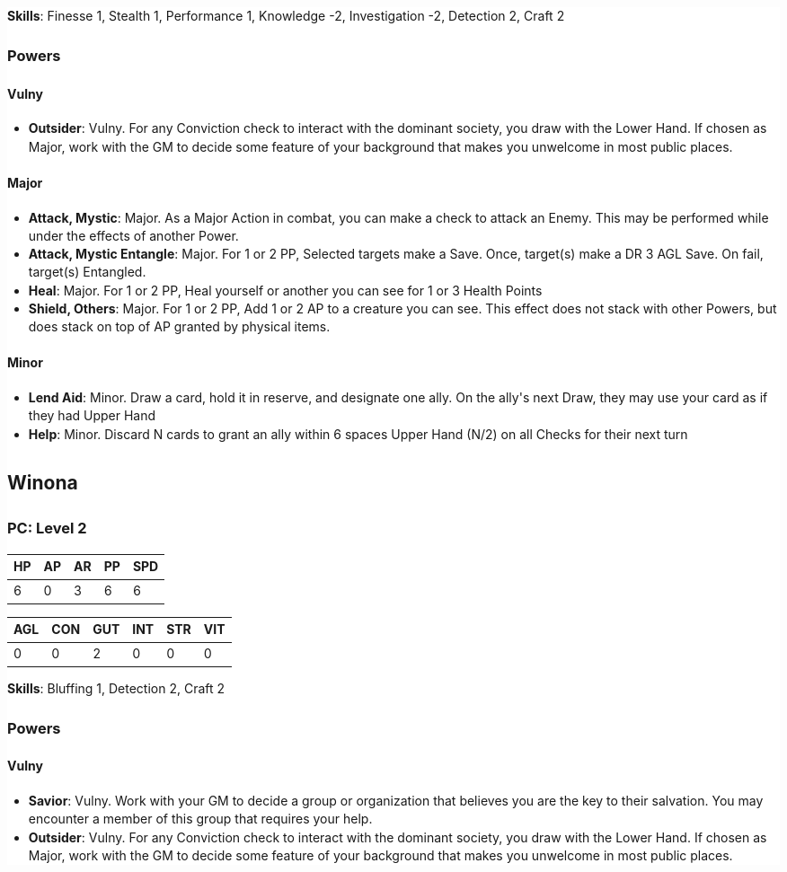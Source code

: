 **Skills**: Finesse 1, Stealth 1, Performance 1, Knowledge -2, Investigation -2, Detection 2, Craft 2

### Powers

#### Vulny

- **Outsider**: Vulny. For any Conviction check to interact with the dominant society, you draw with the Lower Hand. If chosen as Major, work with the GM to decide some feature of your background that makes you unwelcome in most public places.

#### Major

- **Attack, Mystic**: Major. As a Major Action in combat, you can make a check to attack an Enemy. This may be performed while under the effects of another Power.
- **Attack, Mystic Entangle**: Major. For 1 or 2 PP, Selected targets make a Save. Once, target(s) make a DR 3 AGL Save. On fail, target(s) Entangled.
- **Heal**: Major. For 1 or 2 PP, Heal yourself or another you can see for 1 or 3 Health Points
- **Shield, Others**: Major. For 1 or 2 PP, Add 1 or 2 AP to a creature you can see. This effect does not stack with other Powers, but does stack on top of AP granted by physical items.

#### Minor

- **Lend Aid**: Minor. Draw a card, hold it in reserve, and designate one ally. On the ally's next Draw, they may use your card as if they had Upper Hand
- **Help**: Minor. Discard N cards to grant an ally within 6 spaces Upper Hand (N/2) on all Checks for their next turn

## Winona

### PC: Level 2

| HP | AP | AR | PP | SPD |
| -- | -- | -- | -- | --- |
| 6  | 0  | 3  | 6  |  6  |

| AGL | CON | GUT | INT | STR | VIT |
| --- | --- | --- | --- | --- | --- |
|  0  |  0  |  2  |  0  |  0  |  0  |

**Skills**: Bluffing 1, Detection 2, Craft 2

### Powers

#### Vulny

- **Savior**: Vulny. Work with your GM to decide a group or organization that believes you are the key to their salvation. You may encounter a member of this group that requires your help.
- **Outsider**: Vulny. For any Conviction check to interact with the dominant society, you draw with the Lower Hand. If chosen as Major, work with the GM to decide some feature of your background that makes you unwelcome in most public places.
